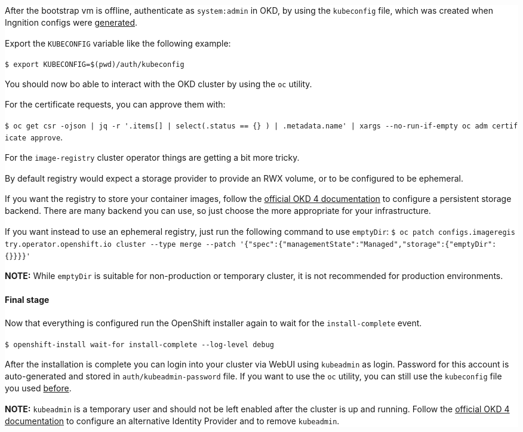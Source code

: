 After the bootstrap vm is offline, authenticate as `system:admin` in OKD, by using the `kubeconfig` file, which was created when Ingnition configs were [generated](#generate-the-ignition-configuration-files).

Export the `KUBECONFIG` variable like the following example:

`$ export KUBECONFIG=$(pwd)/auth/kubeconfig`

You should now bo able to interact with the OKD cluster by using the `oc` utility.

For the certificate requests, you can approve them with:

`$ oc get csr -ojson | jq -r '.items[] | select(.status == {} ) | .metadata.name' | xargs --no-run-if-empty oc adm certificate approve`.

For the `image-registry` cluster operator things are getting a bit more tricky.

By default registry would expect a storage provider to provide an RWX volume, or to be configured to be ephemeral.

If you want the registry to store your container images, follow the [official OKD 4 documentation](https://docs.okd.io/latest/registry/configuring_registry_storage/configuring-registry-storage-baremetal.html) to configure a persistent storage backend. There are many backend you can use, so just choose the more appropriate for your infrastructure.

If you want instead to use an ephemeral registry, just run the following command to use `emptyDir`:
`$ oc patch configs.imageregistry.operator.openshift.io cluster --type merge --patch '{"spec":{"managementState":"Managed","storage":{"emptyDir":{}}}}'`

**NOTE:** While `emptyDir` is suitable for non-production or temporary cluster, it is not recommended for production environments.

#### Final stage
Now that everything is configured run the OpenShift installer again to wait for the `install-complete` event.

`$ openshift-install wait-for install-complete --log-level debug`

After the installation is complete you can login into your cluster via WebUI using `kubeadmin` as login. Password for this account is auto-generated and stored in `auth/kubeadmin-password` file. If you want to use the `oc` utility, you can still use the `kubeconfig` file you used [before](#intermediate-stage).

**NOTE:** `kubeadmin` is a temporary user and should not be left enabled after the cluster is up and running.
Follow the [official OKD 4 documentation](https://docs.okd.io/latest/authentication/understanding-authentication.html) to configure an alternative Identity Provider and to remove `kubeadmin`.
